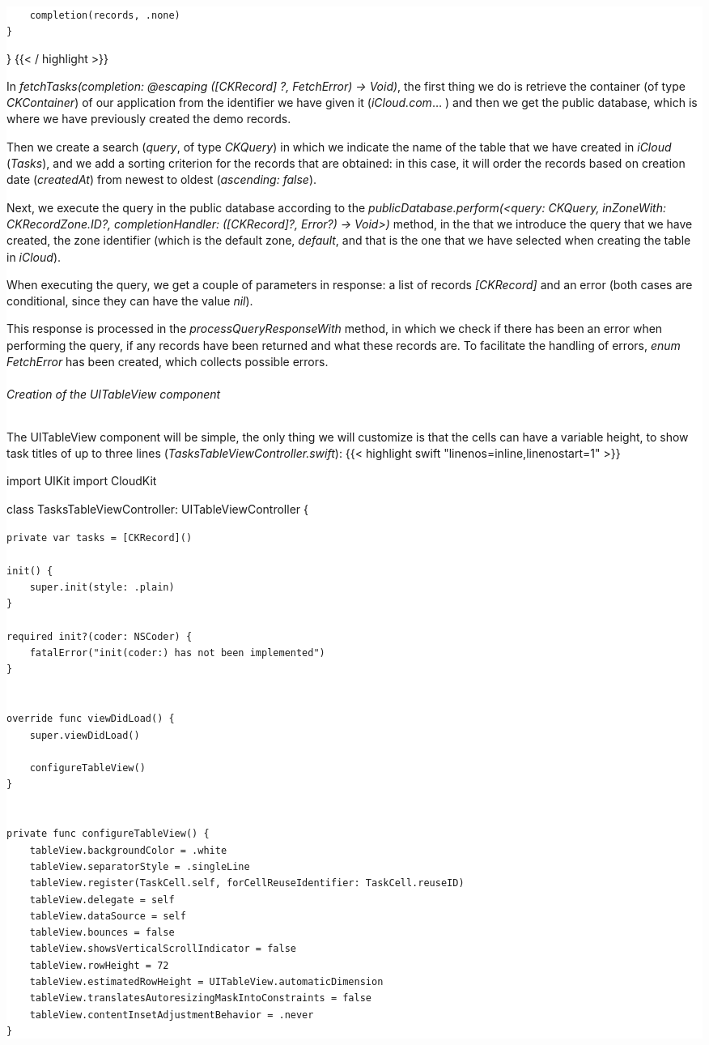         completion(records, .none)
    }
}
{{< / highlight >}}



In *fetchTasks(completion: @escaping ([CKRecord] ?, FetchError) -> Void)*, the first thing we do is retrieve the container (of type *CKContainer*) of our application from the identifier we have given it (*iCloud.com*… ) and then we get the public database, which is where we have previously created the demo records.

Then we create a search (*query*, of type *CKQuery*) in which we indicate the name of the table that we have created in *iCloud* (*Tasks*), and we add a sorting criterion for the records that are obtained: in this case, it will order the records based on creation date (*createdAt*) from newest to oldest (*ascending: false*).

Next, we execute the query in the public database according to the *publicDatabase.perform(<query: CKQuery, inZoneWith: CKRecordZone.ID?, completionHandler: ([CKRecord]?, Error?) -> Void>)* method, in the that we introduce the query that we have created, the zone identifier (which is the default zone, *default*, and that is the one that we have selected when creating the table in *iCloud*).

When executing the query, we get a couple of parameters in response: a list of records *[CKRecord]* and an error (both cases are conditional, since they can have the value *nil*).

This response is processed in the *processQueryResponseWith* method, in which we check if there has been an error when performing the query, if any records have been returned and what these records are. To facilitate the handling of errors, *enum FetchError* has been created, which collects possible errors.
###### Creation of the UITableView component

The UITableView component will be simple, the only thing we will customize is that the cells can have a variable height, to show task titles of up to three lines (*TasksTableViewController.swift*):
{{< highlight swift  "linenos=inline,linenostart=1" >}}

import UIKit
import CloudKit

class TasksTableViewController: UITableViewController {
    
    private var tasks = [CKRecord]()
        
    init() {
        super.init(style: .plain)
    }
    
    required init?(coder: NSCoder) {
        fatalError("init(coder:) has not been implemented")
    }
    

    override func viewDidLoad() {
        super.viewDidLoad()

        configureTableView()
    }
    
    
    private func configureTableView() {
        tableView.backgroundColor = .white
        tableView.separatorStyle = .singleLine
        tableView.register(TaskCell.self, forCellReuseIdentifier: TaskCell.reuseID)
        tableView.delegate = self
        tableView.dataSource = self
        tableView.bounces = false
        tableView.showsVerticalScrollIndicator = false
        tableView.rowHeight = 72
        tableView.estimatedRowHeight = UITableView.automaticDimension
        tableView.translatesAutoresizingMaskIntoConstraints = false
        tableView.contentInsetAdjustmentBehavior = .never
    }
    